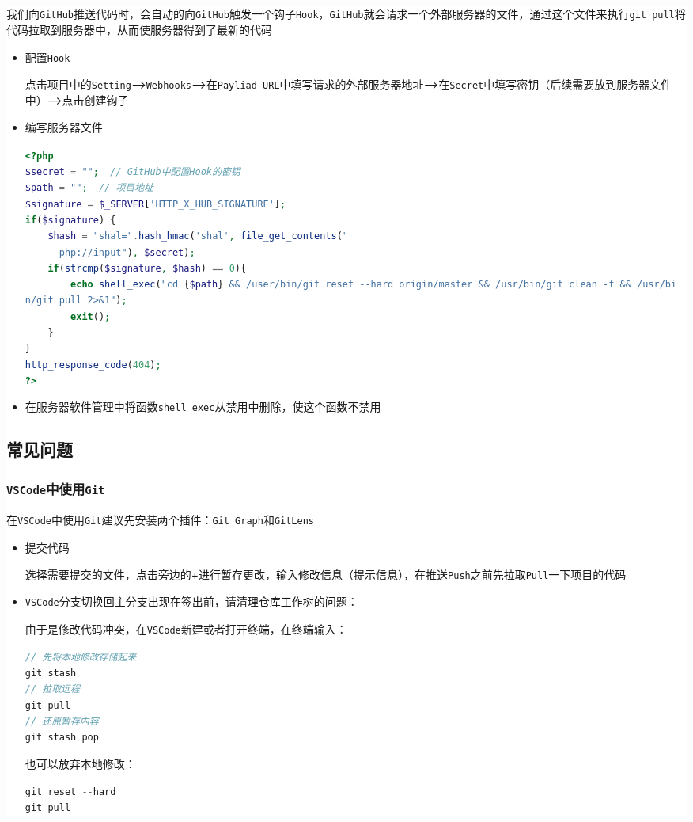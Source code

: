 我们向`GitHub`推送代码时，会自动的向`GitHub`触发一个钩子`Hook`，`GitHub`就会请求一个外部服务器的文件，通过这个文件来执行`git pull`将代码拉取到服务器中，从而使服务器得到了最新的代码

- 配置`Hook`

  点击项目中的`Setting`-->`Webhooks`-->在`Payliad URL`中填写请求的外部服务器地址-->在`Secret`中填写密钥（后续需要放到服务器文件中）-->点击创建钩子

- 编写服务器文件

  ```php
  <?php
  $secret = "";  // GitHub中配置Hook的密钥
  $path = "";  // 项目地址
  $signature = $_SERVER['HTTP_X_HUB_SIGNATURE'];
  if($signature) {
      $hash = "shal=".hash_hmac('shal', file_get_contents("
      	php://input"), $secret);
      if(strcmp($signature, $hash) == 0){
          echo shell_exec("cd {$path} && /user/bin/git reset --hard origin/master && /usr/bin/git clean -f && /usr/bin/git pull 2>&1");
          exit();
      }
  }
  http_response_code(404);
  ?>
  ```

- 在服务器软件管理中将函数`shell_exec`从禁用中删除，使这个函数不禁用



## 常见问题

### `VSCode`中使用`Git`

在`VSCode`中使用`Git`建议先安装两个插件：`Git Graph`和`GitLens`

- 提交代码

  选择需要提交的文件，点击旁边的+进行暂存更改，输入修改信息（提示信息），在推送`Push`之前先拉取`Pull`一下项目的代码

- `VSCode`分支切换回主分支出现在签出前，请清理仓库工作树的问题：

  由于是修改代码冲突，在`VSCode`新建或者打开终端，在终端输入：

  ```js
  // 先将本地修改存储起来
  git stash 
  // 拉取远程
  git pull
  // 还原暂存内容
  git stash pop 
  ```

  也可以放弃本地修改：

  ```js
  git reset --hard
  git pull
  ```
